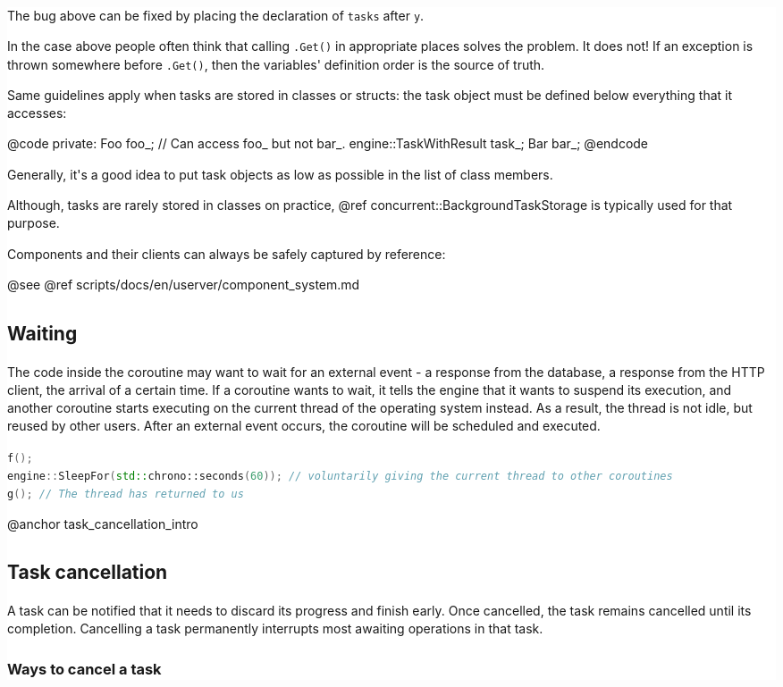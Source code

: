 The bug above can be fixed by placing the declaration of `tasks` after `y`.

In the case above people often think that calling `.Get()` in appropriate
places solves the problem. It does not! If an exception is thrown somewhere
before `.Get()`, then the variables' definition order is the source
of truth.

Same guidelines apply when tasks are stored in classes or structs: the task
object must be defined below everything that it accesses:

@code
private:
Foo foo_;
// Can access foo_ but not bar_.
engine::TaskWithResult<void> task_;
Bar bar_;
@endcode

Generally, it's a good idea to put task objects as low as possible
in the list of class members.

Although, tasks are rarely stored in classes on practice,
@ref concurrent::BackgroundTaskStorage is typically used for that purpose.

Components and their clients can always be safely captured by reference:

@see @ref scripts/docs/en/userver/component_system.md


## Waiting

The code inside the coroutine may want to wait for an external event - a
response from the database, a response from the HTTP client, the arrival of a
certain time. If a coroutine wants to wait, it tells the engine that it wants
to suspend its execution, and another coroutine starts executing on the current
thread of the operating system instead. As a result, the thread is not idle,
but reused by other users. After an external event occurs, the coroutine
will be scheduled and executed.

```cpp
f();
engine::SleepFor(std::chrono::seconds(60)); // voluntarily giving the current thread to other coroutines
g(); // The thread has returned to us
```

@anchor task_cancellation_intro
## Task cancellation

A task can be notified that it needs to discard its progress and finish early. Once cancelled, the task remains cancelled until its completion. Cancelling a task permanently interrupts most awaiting operations in that task.

### Ways to cancel a task
